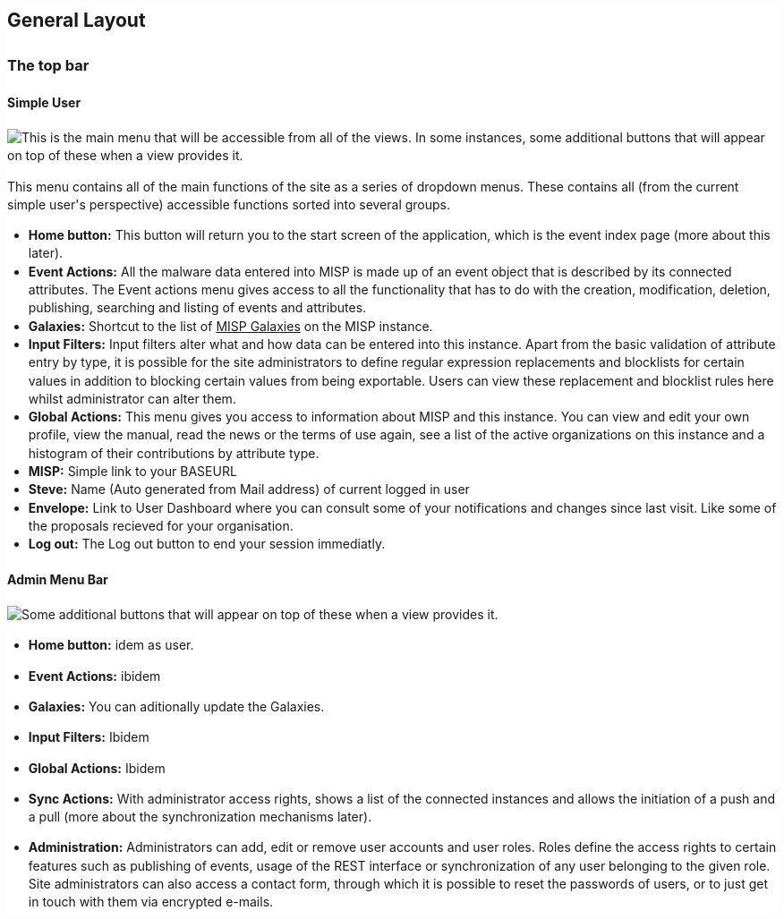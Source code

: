 



## General Layout

### The top bar

#### Simple User
![This is the main menu that will be accessible from all of the views. In some instances, some additional buttons that will appear on top of these when a view provides it.](figures/MenuBarUser.jpg)

This menu contains all of the main functions of the site as a series of dropdown menus. These contains all (from the current simple user's perspective) accessible functions sorted into several groups.

*   **Home button:** This button will return you to the start screen of the application, which is the event index page (more about this later).
*   **Event Actions:** All the malware data entered into MISP is made up of an event object that is described by its connected attributes. The Event actions menu gives access to all the functionality that has to do with the creation, modification, deletion, publishing, searching and listing of events and attributes.
*   **Galaxies:** Shortcut to the list of [MISP Galaxies](../galaxy/) on the MISP instance.
*   **Input Filters:** Input filters alter what and how data can be entered into this instance. Apart from the basic validation of attribute entry by type, it is possible for the site administrators to define regular expression replacements and blocklists for certain values in addition to blocking certain values from being exportable. Users can view these replacement and blocklist rules here whilst administrator can alter them.
*   **Global Actions:** This menu gives you access to information about MISP and this instance. You can view and edit your own profile, view the manual, read the news or the terms of use again, see a list of the active organizations on this instance and a histogram of their contributions by attribute type.
*   **MISP:** Simple link to your BASEURL
*   **Steve:** Name (Auto generated from Mail address) of current logged in user
*   **Envelope:** Link to User Dashboard where you can consult some of your notifications and changes since last visit. Like some of the proposals recieved for your organisation.
*   **Log out:** The Log out button to end your session immediatly.

#### Admin Menu Bar
![Some additional buttons that will appear on top of these when a view provides it.](figures/MenuBarAdmin.jpg)
*   **Home button:** idem as user.

*   **Event Actions:** ibidem

*   **Galaxies:** You can aditionally update the Galaxies.

*   **Input Filters:** Ibidem

*   **Global Actions:** Ibidem

*   **Sync Actions:** With administrator access rights, shows a list of the connected instances and allows the initiation of a push and a pull (more about the synchronization mechanisms later).

*   **Administration:** Administrators can add, edit or remove user accounts and user roles. Roles define the access rights to certain features such as publishing of events, usage of the REST interface or synchronization of any user belonging to the given role. Site administrators can also access a contact form, through which it is possible to reset the passwords of users, or to just get in touch with them via encrypted e-mails.
